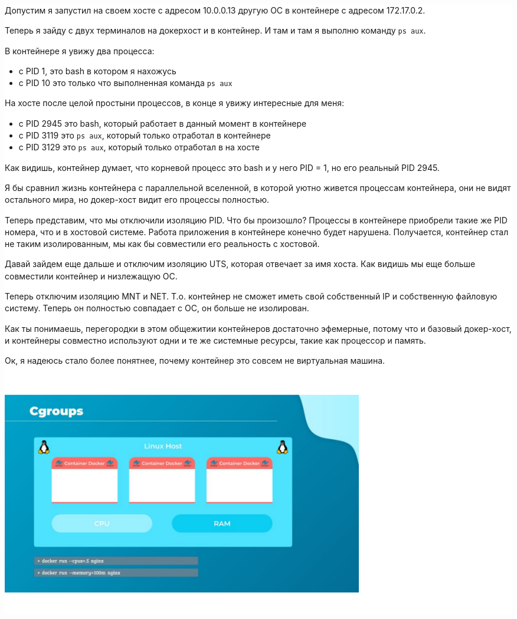Допустим я запустил на своем хосте с адресом 10.0.0.13 другую ОС в контейнере с адресом
172.17.0.2.

Теперь я зайду с двух терминалов на докерхост и в контейнер.
И там и там я выполню команду `ps aux`.

В контейнере я увижу два процесса:

- с PID 1, это bash в котором я нахожусь
- с PID 10 это только что выполненная команда `ps aux`

На хосте после целой простыни процессов, в конце я увижу интересные для меня:

- с PID 2945 это bash, который работает в данный момент в контейнере
- с PID 3119 это `ps aux`, который только отработал в контейнере
- с PID 3129 это `ps aux`, который только отработал в на хосте

Как видишь, контейнер думает, что корневой процесс это bash и у него PID = 1, но его реальный PID 2945.

Я бы сравнил жизнь контейнера с параллельной вселенной, в которой уютно живется процессам
контейнера, они не видят остального мира, но докер-хост видит его процессы полностью.

Теперь представим, что мы отключили изоляцию PID. Что бы произошло? Процессы в контейнере
приобрели такие же PID номера, что и в хостовой системе. Работа приложения в контейнере
конечно будет нарушена. Получается, контейнер стал не таким изолированным, мы как бы
совместили его реальность с хостовой.

Давай зайдем еще дальше и отключим изоляцию UTS, которая отвечает за имя хоста. Как видишь
мы еще больше совместили контейнер и низлежащую ОС.

Теперь отключим изоляцию MNT и NET. Т.о. контейнер не сможет иметь свой собственный IP и
собственную файловую систему. Теперь он полностью совпадает с ОС, он больше не изолирован.

Как ты понимаешь, перегородки в этом общежитии контейнеров достаточно эфемерные, потому
что и базовый докер-хост, и контейнеры совместно используют одни и те же системные ресурсы,
такие как процессор и память.

Ок, я надеюсь стало более понятнее, почему контейнер это совсем не виртуальная машина.

<img src="img/cgroups.png" width="600" height="400" alt="cgroups">
